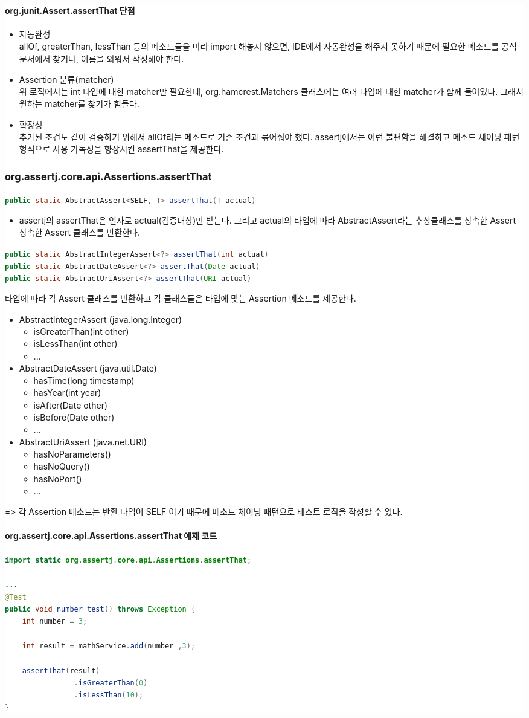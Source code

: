 #### org.junit.Assert.assertThat 단점
- 자동완성  
allOf, greaterThan, lessThan 등의 메소드들을 미리 import 해놓지 않으면, IDE에서 자동완성을 해주지 못하기 때문에 필요한 메소드를 공식문서에서 찾거나, 이름을 외워서 작성해야 한다.

- Assertion 분류(matcher)  
위 로직에서는 int 타입에 대한 matcher만 필요한데, org.hamcrest.Matchers 클래스에는 여러 타입에 대한 matcher가 함께 들어있다. 그래서 원하는 matcher를 찾기가 힘들다.

- 확장성  
추가된 조건도 같이 검증하기 위해서 allOf라는 메소드로 기존 조건과 묶어줘야 했다. assertj에서는 이런 불편함을 해결하고 메소드 체이닝 패턴형식으로 사용 가독성을 향상시킨 assertThat을 제공한다.

### org.assertj.core.api.Assertions.assertThat
```java
public static AbstractAssert<SELF, T> assertThat(T actual)
```
- assertj의 assertThat은 인자로 actual(검증대상)만 받는다. 그리고 actual의 타입에 따라 AbstractAssert라는 추상클래스를 상속한 Assert 상속한 Assert 클래스를 반환한다.

```java
public static AbstractIntegerAssert<?> assertThat(int actual)
public static AbstractDateAssert<?> assertThat(Date actual)
public static AbstractUriAssert<?> assertThat(URI actual)
```
타입에 따라 각 Assert 클래스를 반환하고 각 클래스들은 타입에 맞는 Assertion 메소드를 제공한다.
- AbstractIntegerAssert (java.long.Integer)
    - isGreaterThan(int other)
    - isLessThan(int other)
    - ...
- AbstractDateAssert (java.util.Date)
    - hasTime(long timestamp)
    - hasYear(int year)
    - isAfter(Date other)
    - isBefore(Date other)
    - ...
- AbstractUriAssert (java.net.URI)
    - hasNoParameters()
    - hasNoQuery()
    - hasNoPort()
    - ...

=> 각 Assertion 메소드는 반환 타입이 SELF 이기 때문에 메소드 체이닝 패턴으로 테스트 로직을 작성할 수 있다.

#### org.assertj.core.api.Assertions.assertThat 예제 코드
```java
import static org.assertj.core.api.Assertions.assertThat;

...
@Test
public void number_test() throws Exception {
    int number = 3;

    int result = mathService.add(number ,3);

    assertThat(result)
                .isGreaterThan(0)
                .isLessThan(10);
}
```
